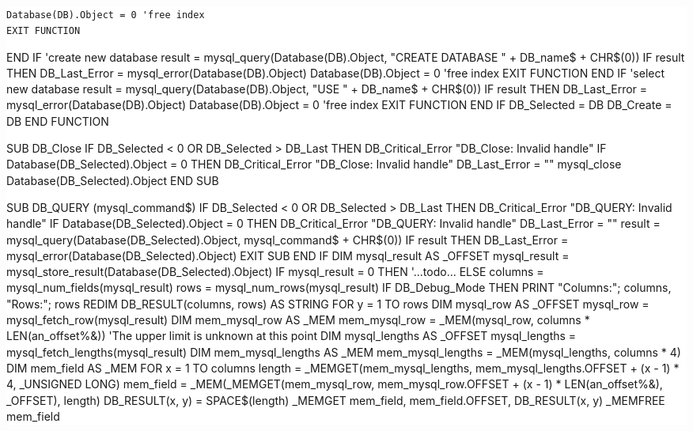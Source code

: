     Database(DB).Object = 0 'free index
    EXIT FUNCTION
END IF
'create new database
result = mysql_query(Database(DB).Object, "CREATE DATABASE " + DB_name$ + CHR$(0))
IF result THEN
    DB_Last_Error = mysql_error(Database(DB).Object)
    Database(DB).Object = 0 'free index
    EXIT FUNCTION
END IF
'select new database
result = mysql_query(Database(DB).Object, "USE " + DB_name$ + CHR$(0))
IF result THEN
    DB_Last_Error = mysql_error(Database(DB).Object)
    Database(DB).Object = 0 'free index
    EXIT FUNCTION
END IF
DB_Selected = DB
DB_Create = DB
END FUNCTION

SUB DB_Close
IF DB_Selected < 0 OR DB_Selected > DB_Last THEN DB_Critical_Error "DB_Close: Invalid handle"
IF Database(DB_Selected).Object = 0 THEN DB_Critical_Error "DB_Close: Invalid handle"
DB_Last_Error = ""
mysql_close Database(DB_Selected).Object
END SUB

SUB DB_QUERY (mysql_command$)
IF DB_Selected < 0 OR DB_Selected > DB_Last THEN DB_Critical_Error "DB_QUERY: Invalid handle"
IF Database(DB_Selected).Object = 0 THEN DB_Critical_Error "DB_QUERY: Invalid handle"
DB_Last_Error = ""
result = mysql_query(Database(DB_Selected).Object, mysql_command$ + CHR$(0))
IF result THEN
    DB_Last_Error = mysql_error(Database(DB_Selected).Object)
    EXIT SUB
END IF
DIM mysql_result AS _OFFSET
mysql_result = mysql_store_result(Database(DB_Selected).Object)
IF mysql_result = 0 THEN
    '...todo...
ELSE
    columns = mysql_num_fields(mysql_result)
    rows = mysql_num_rows(mysql_result)
    IF DB_Debug_Mode THEN PRINT "Columns:"; columns, "Rows:"; rows
    REDIM DB_RESULT(columns, rows) AS STRING
    FOR y = 1 TO rows
        DIM mysql_row AS _OFFSET
        mysql_row = mysql_fetch_row(mysql_result)
        DIM mem_mysql_row AS _MEM
        mem_mysql_row = _MEM(mysql_row, columns * LEN(an_offset%&)) 'The upper limit is unknown at this point
        DIM mysql_lengths AS _OFFSET
        mysql_lengths = mysql_fetch_lengths(mysql_result)
        DIM mem_mysql_lengths AS _MEM
        mem_mysql_lengths = _MEM(mysql_lengths, columns * 4)
        DIM mem_field AS _MEM
        FOR x = 1 TO columns
            length = _MEMGET(mem_mysql_lengths, mem_mysql_lengths.OFFSET + (x - 1) * 4, _UNSIGNED LONG)
            mem_field = _MEM(_MEMGET(mem_mysql_row, mem_mysql_row.OFFSET + (x - 1) * LEN(an_offset%&), _OFFSET), length)
            DB_RESULT(x, y) = SPACE$(length)
            _MEMGET mem_field, mem_field.OFFSET, DB_RESULT(x, y)
            _MEMFREE mem_field